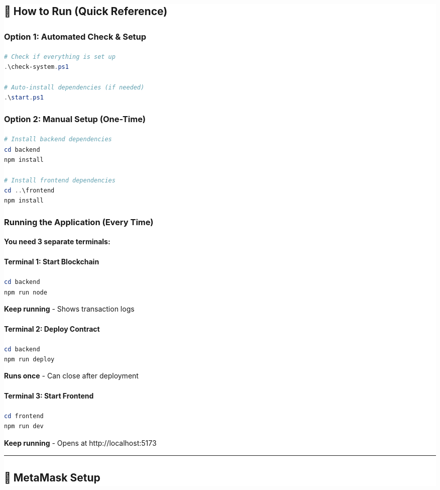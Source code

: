 
## 🚀 How to Run (Quick Reference)

### Option 1: Automated Check & Setup
```powershell
# Check if everything is set up
.\check-system.ps1

# Auto-install dependencies (if needed)
.\start.ps1
```

### Option 2: Manual Setup (One-Time)
```powershell
# Install backend dependencies
cd backend
npm install

# Install frontend dependencies
cd ..\frontend
npm install
```

### Running the Application (Every Time)

**You need 3 separate terminals:**

#### Terminal 1: Start Blockchain
```powershell
cd backend
npm run node
```
**Keep running** - Shows transaction logs

#### Terminal 2: Deploy Contract
```powershell
cd backend
npm run deploy
```
**Runs once** - Can close after deployment

#### Terminal 3: Start Frontend
```powershell
cd frontend
npm run dev
```
**Keep running** - Opens at http://localhost:5173

---

## 🦊 MetaMask Setup
